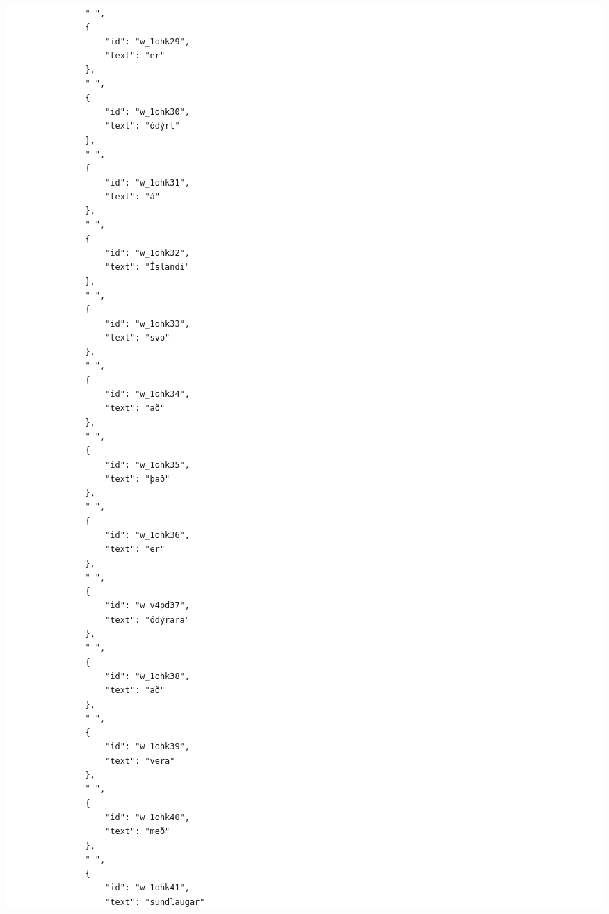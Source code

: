                     " ",
                    {
                        "id": "w_1ohk29",
                        "text": "er"
                    },
                    " ",
                    {
                        "id": "w_1ohk30",
                        "text": "ódýrt"
                    },
                    " ",
                    {
                        "id": "w_1ohk31",
                        "text": "á"
                    },
                    " ",
                    {
                        "id": "w_1ohk32",
                        "text": "Íslandi"
                    },
                    " ",
                    {
                        "id": "w_1ohk33",
                        "text": "svo"
                    },
                    " ",
                    {
                        "id": "w_1ohk34",
                        "text": "að"
                    },
                    " ",
                    {
                        "id": "w_1ohk35",
                        "text": "það"
                    },
                    " ",
                    {
                        "id": "w_1ohk36",
                        "text": "er"
                    },
                    " ",
                    {
                        "id": "w_v4pd37",
                        "text": "ódýrara"
                    },
                    " ",
                    {
                        "id": "w_1ohk38",
                        "text": "að"
                    },
                    " ",
                    {
                        "id": "w_1ohk39",
                        "text": "vera"
                    },
                    " ",
                    {
                        "id": "w_1ohk40",
                        "text": "með"
                    },
                    " ",
                    {
                        "id": "w_1ohk41",
                        "text": "sundlaugar"